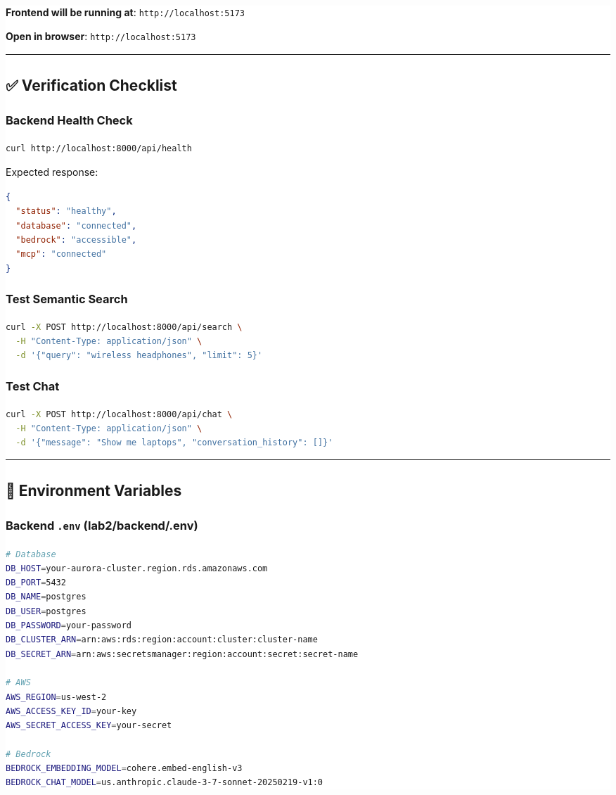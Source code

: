 **Frontend will be running at**: `http://localhost:5173`

**Open in browser**: `http://localhost:5173`

---

## ✅ Verification Checklist

### Backend Health Check
```bash
curl http://localhost:8000/api/health
```

Expected response:
```json
{
  "status": "healthy",
  "database": "connected",
  "bedrock": "accessible",
  "mcp": "connected"
}
```

### Test Semantic Search
```bash
curl -X POST http://localhost:8000/api/search \
  -H "Content-Type: application/json" \
  -d '{"query": "wireless headphones", "limit": 5}'
```

### Test Chat
```bash
curl -X POST http://localhost:8000/api/chat \
  -H "Content-Type: application/json" \
  -d '{"message": "Show me laptops", "conversation_history": []}'
```

---

## 📝 Environment Variables

### Backend `.env` (lab2/backend/.env)

```bash
# Database
DB_HOST=your-aurora-cluster.region.rds.amazonaws.com
DB_PORT=5432
DB_NAME=postgres
DB_USER=postgres
DB_PASSWORD=your-password
DB_CLUSTER_ARN=arn:aws:rds:region:account:cluster:cluster-name
DB_SECRET_ARN=arn:aws:secretsmanager:region:account:secret:secret-name

# AWS
AWS_REGION=us-west-2
AWS_ACCESS_KEY_ID=your-key
AWS_SECRET_ACCESS_KEY=your-secret

# Bedrock
BEDROCK_EMBEDDING_MODEL=cohere.embed-english-v3
BEDROCK_CHAT_MODEL=us.anthropic.claude-3-7-sonnet-20250219-v1:0
```

